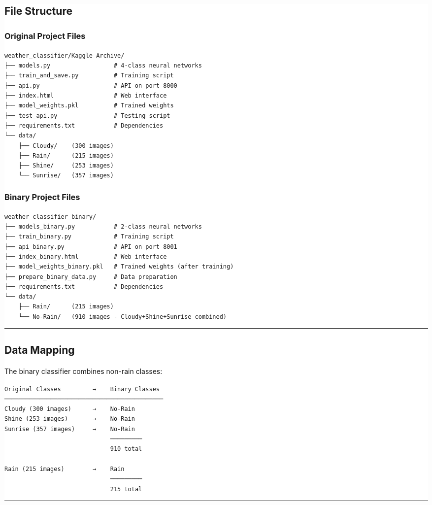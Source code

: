 
## File Structure

### Original Project Files
```
weather_classifier/Kaggle Archive/
├── models.py                  # 4-class neural networks
├── train_and_save.py          # Training script
├── api.py                     # API on port 8000
├── index.html                 # Web interface
├── model_weights.pkl          # Trained weights
├── test_api.py                # Testing script
├── requirements.txt           # Dependencies
└── data/
    ├── Cloudy/    (300 images)
    ├── Rain/      (215 images)
    ├── Shine/     (253 images)
    └── Sunrise/   (357 images)
```

### Binary Project Files
```
weather_classifier_binary/
├── models_binary.py           # 2-class neural networks
├── train_binary.py            # Training script
├── api_binary.py              # API on port 8001
├── index_binary.html          # Web interface
├── model_weights_binary.pkl   # Trained weights (after training)
├── prepare_binary_data.py     # Data preparation
├── requirements.txt           # Dependencies
└── data/
    ├── Rain/      (215 images)
    └── No-Rain/   (910 images - Cloudy+Shine+Sunrise combined)
```

---

## Data Mapping

The binary classifier combines non-rain classes:

```
Original Classes         →    Binary Classes
─────────────────────────────────────────────
Cloudy (300 images)      →    No-Rain
Shine (253 images)       →    No-Rain  
Sunrise (357 images)     →    No-Rain
                              ─────────
                              910 total

Rain (215 images)        →    Rain
                              ─────────
                              215 total
```

---
